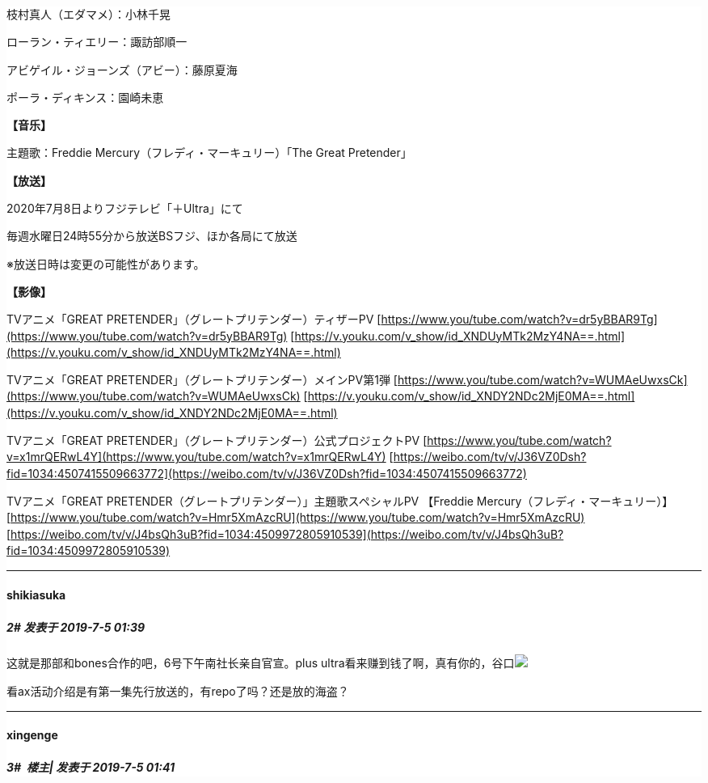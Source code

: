 枝村真人（エダマメ）：小林千晃

ローラン・ティエリー：諏訪部順一

アビゲイル・ジョーンズ（アビー）：藤原夏海

ポーラ・ディキンス：園崎未恵

<strong>【音乐】</strong>

主題歌：Freddie Mercury（フレディ・マーキュリー）「The Great Pretender」

<strong>【放送】</strong>

2020年7月8日よりフジテレビ「＋Ultra」にて

毎週水曜日24時55分から放送BSフジ、ほか各局にて放送

※放送日時は変更の可能性があります。

<strong>【影像】</strong>

TVアニメ「GREAT PRETENDER」（グレートプリテンダー）ティザーPV
[https://www.you/tube.com/watch?v=dr5yBBAR9Tg](https://www.you/tube.com/watch?v=dr5yBBAR9Tg)
[https://v.youku.com/v_show/id_XNDUyMTk2MzY4NA==.html](https://v.youku.com/v_show/id_XNDUyMTk2MzY4NA==.html)

TVアニメ「GREAT PRETENDER」（グレートプリテンダー）メインPV第1弾
[https://www.you/tube.com/watch?v=WUMAeUwxsCk](https://www.you/tube.com/watch?v=WUMAeUwxsCk)
[https://v.youku.com/v_show/id_XNDY2NDc2MjE0MA==.html](https://v.youku.com/v_show/id_XNDY2NDc2MjE0MA==.html)

TVアニメ「GREAT PRETENDER」（グレートプリテンダー）公式プロジェクトPV
[https://www.you/tube.com/watch?v=x1mrQERwL4Y](https://www.you/tube.com/watch?v=x1mrQERwL4Y)
[https://weibo.com/tv/v/J36VZ0Dsh?fid=1034:4507415509663772](https://weibo.com/tv/v/J36VZ0Dsh?fid=1034:4507415509663772)

TVアニメ「GREAT PRETENDER（グレートプリテンダー）」主題歌スペシャルPV 【Freddie Mercury（フレディ・マーキュリー）】
[https://www.you/tube.com/watch?v=Hmr5XmAzcRU](https://www.you/tube.com/watch?v=Hmr5XmAzcRU)
[https://weibo.com/tv/v/J4bsQh3uB?fid=1034:4509972805910539](https://weibo.com/tv/v/J4bsQh3uB?fid=1034:4509972805910539)


-----

####  shikiasuka  
##### 2#       发表于 2019-7-5 01:39


这就是那部和bones合作的吧，6号下午南社长亲自官宣。plus ultra看来赚到钱了啊，真有你的，谷口<img src="https://static.saraba1st.com/image/smiley/face2017/067.png" referrerpolicy="no-referrer">

看ax活动介绍是有第一集先行放送的，有repo了吗？还是放的海盗？


-----

####  xingenge  
##### 3#         楼主| 发表于 2019-7-5 01:41
